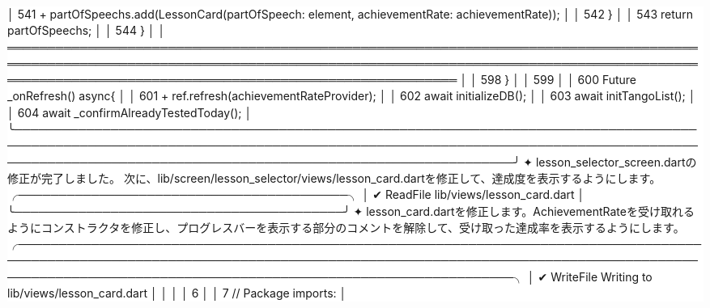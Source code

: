 │    541  +       partOfSpeechs.add(LessonCard(partOfSpeech: element, achievementRate: achievementRate));                                                                                                                                  │
│    542        }                                                                                                                                                                                                                          │
│    543        return partOfSpeechs;                                                                                                                                                                                                      │
│    544      }                                                                                                                                                                                                                            │
│    ════════════════════════════════════════════════════════════════════════════════════════════════════════════════════════════════════════════════════════════════════════════════════════════════════════════════════════════════════  │
│    598      }                                                                                                                                                                                                                            │
│    599                                                                                                                                                                                                                                   │
│    600      Future<void> _onRefresh() async{                                                                                                                                                                                             │
│    601  +     ref.refresh(achievementRateProvider);                                                                                                                                                                                      │
│    602        await initializeDB();                                                                                                                                                                                                      │
│    603        await initTangoList();                                                                                                                                                                                                     │
│    604        await _confirmAlreadyTestedToday();                                                                                                                                                                                        │
╰──────────────────────────────────────────────────────────────────────────────────────────────────────────────────────────────────────────────────────────────────────────────────────────────────────────────────────────────────────────╯
✦ lesson_selector_screen.dartの修正が完了しました。
次に、lib/screen/lesson_selector/views/lesson_card.dartを修正して、達成度を表示するようにします。
╭─────────────────────────────────────────╮
│ ✔  ReadFile lib/views/lesson_card.dart  │
╰─────────────────────────────────────────╯
✦ lesson_card.dartを修正します。AchievementRateを受け取れるようにコンストラクタを修正し、プログレスバーを表示する部分のコメントを解除して、受け取った達成率を表示するようにします。
╭──────────────────────────────────────────────────────────────────────────────────────────────────────────────────────────────────────────────────────────────────────────────────────────────────────────────────────────────────────────╮
│ ✔  WriteFile Writing to lib/views/lesson_card.dart                                                                                                                                                                                       │
│                                                                                                                                                                                                                                          │
│    6                                                                                                                                                                                                                                     │
│    7      // Package imports:                                                                                                                                                                                                            │
